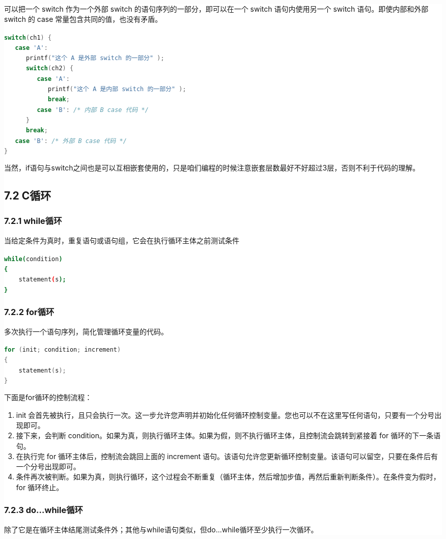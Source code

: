 可以把一个 switch 作为一个外部 switch 的语句序列的一部分，即可以在一个 switch 语句内使用另一个 switch 语句。即使内部和外部 switch 的 case 常量包含共同的值，也没有矛盾。

```cpp
switch(ch1) {
   case 'A': 
      printf("这个 A 是外部 switch 的一部分" );
      switch(ch2) {
         case 'A':
            printf("这个 A 是内部 switch 的一部分" );
            break;
         case 'B': /* 内部 B case 代码 */
      }
      break;
   case 'B': /* 外部 B case 代码 */
}
```

当然，if语句与switch之间也是可以互相嵌套使用的，只是咱们编程的时候注意嵌套层数最好不好超过3层，否则不利于代码的理解。

## 7.2 C循环

### 7.2.1 while循环

当给定条件为真时，重复语句或语句组，它会在执行循环主体之前测试条件

```bash
while(condition)
{
    statement(s);
}
```

### 7.2.2 for循环

多次执行一个语句序列，简化管理循环变量的代码。

```kotlin
for (init; condition; increment)
{
    statement(s);
}
```

下面是for循环的控制流程：

1. init 会首先被执行，且只会执行一次。这一步允许您声明并初始化任何循环控制变量。您也可以不在这里写任何语句，只要有一个分号出现即可。
2. 接下来，会判断 condition。如果为真，则执行循环主体。如果为假，则不执行循环主体，且控制流会跳转到紧接着 for 循环的下一条语句。
3. 在执行完 for 循环主体后，控制流会跳回上面的 increment 语句。该语句允许您更新循环控制变量。该语句可以留空，只要在条件后有一个分号出现即可。
4. 条件再次被判断。如果为真，则执行循环，这个过程会不断重复（循环主体，然后增加步值，再然后重新判断条件）。在条件变为假时，for 循环终止。

### 7.2.3 do...while循环

除了它是在循环主体结尾测试条件外；其他与while语句类似，但do...while循环至少执行一次循环。
